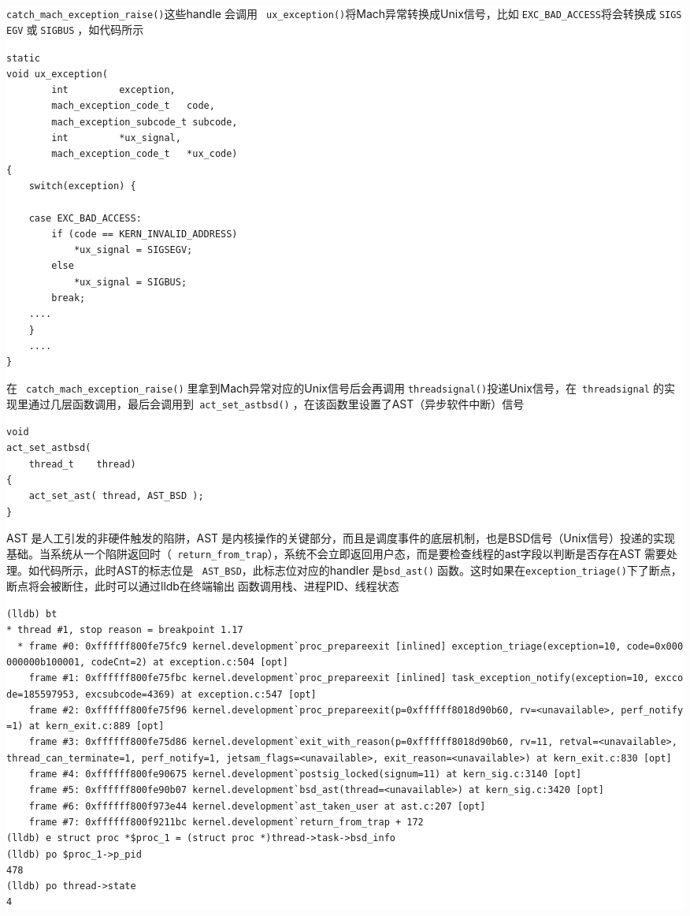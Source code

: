 `` catch_mach_exception_raise() ``这些handle 会调用 `` ux_exception()``将Mach异常转换成Unix信号，比如 `` EXC_BAD_ACCESS ``将会转换成 ``SIGSEGV`` 或 ``SIGBUS`` ，如代码所示

```
static
void ux_exception(
        int         exception,
        mach_exception_code_t   code,
        mach_exception_subcode_t subcode,
        int         *ux_signal,
        mach_exception_code_t   *ux_code)
{
    switch(exception) {

    case EXC_BAD_ACCESS:
        if (code == KERN_INVALID_ADDRESS)
            *ux_signal = SIGSEGV;
        else
            *ux_signal = SIGBUS;
        break;
    ....
    }
    ....
}

```
在 `` catch_mach_exception_raise()`` 里拿到Mach异常对应的Unix信号后会再调用 `` threadsignal() ``投递Unix信号，在`` threadsignal`` 的实现里通过几层函数调用，最后会调用到`` act_set_astbsd()`` ，在该函数里设置了AST（异步软件中断）信号

```
void
act_set_astbsd(
    thread_t    thread)
{
    act_set_ast( thread, AST_BSD );
}
```

AST 是人工引发的非硬件触发的陷阱，AST 是内核操作的关键部分，而且是调度事件的底层机制，也是BSD信号（Unix信号）投递的实现基础。当系统从一个陷阱返回时（`` return_from_trap``），系统不会立即返回用户态，而是要检查线程的ast字段以判断是否存在AST 需要处理。如代码所示，此时AST的标志位是 `` AST_BSD``，此标志位对应的handler 是`` bsd_ast() `` 函数。这时如果在`` exception_triage() ``下了断点，断点将会被断住，此时可以通过lldb在终端输出 函数调用栈、进程PID、线程状态

```
(lldb) bt
* thread #1, stop reason = breakpoint 1.17
  * frame #0: 0xffffff800fe75fc9 kernel.development`proc_prepareexit [inlined] exception_triage(exception=10, code=0x000000000b100001, codeCnt=2) at exception.c:504 [opt]
    frame #1: 0xffffff800fe75fbc kernel.development`proc_prepareexit [inlined] task_exception_notify(exception=10, exccode=185597953, excsubcode=4369) at exception.c:547 [opt]
    frame #2: 0xffffff800fe75f96 kernel.development`proc_prepareexit(p=0xffffff8018d90b60, rv=<unavailable>, perf_notify=1) at kern_exit.c:889 [opt]
    frame #3: 0xffffff800fe75d86 kernel.development`exit_with_reason(p=0xffffff8018d90b60, rv=11, retval=<unavailable>, thread_can_terminate=1, perf_notify=1, jetsam_flags=<unavailable>, exit_reason=<unavailable>) at kern_exit.c:830 [opt]
    frame #4: 0xffffff800fe90675 kernel.development`postsig_locked(signum=11) at kern_sig.c:3140 [opt]
    frame #5: 0xffffff800fe90b07 kernel.development`bsd_ast(thread=<unavailable>) at kern_sig.c:3420 [opt]
    frame #6: 0xffffff800f973e44 kernel.development`ast_taken_user at ast.c:207 [opt]
    frame #7: 0xffffff800f9211bc kernel.development`return_from_trap + 172
(lldb) e struct proc *$proc_1 = (struct proc *)thread->task->bsd_info
(lldb) po $proc_1->p_pid
478
(lldb) po thread->state
4
```

